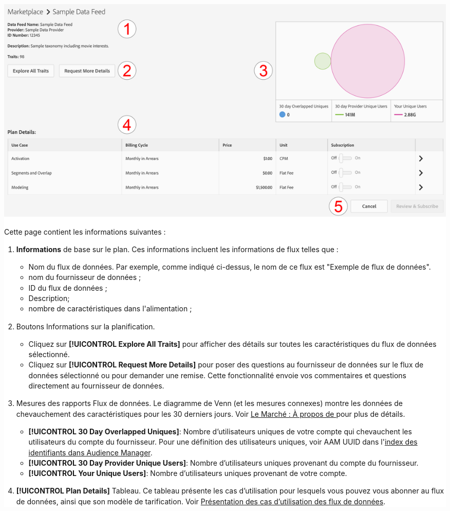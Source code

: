 ![](assets/plan-details-numbered.png)

Cette page contient les informations suivantes :

1. **Informations** de base sur le plan. Ces informations incluent les informations de flux telles que :
   * Nom du flux de données. Par exemple, comme indiqué ci-dessus, le nom de ce flux est &quot;Exemple de flux de données&quot;.
   * nom du fournisseur de données ;
   * ID du flux de données ;
   * Description;
   * nombre de caractéristiques dans l&#39;alimentation ;

1. Boutons Informations sur la planification.
   * Cliquez sur **[!UICONTROL Explore All Traits]** pour afficher des détails sur toutes les caractéristiques du flux de données sélectionné.
   * Cliquez sur **[!UICONTROL Request More Details]** pour poser des questions au fournisseur de données sur le flux de données sélectionné ou pour demander une remise. Cette fonctionnalité envoie vos commentaires et questions directement au fournisseur de données.

1. Mesures des rapports Flux de données. Le diagramme de Venn (et les mesures connexes) montre les données de chevauchement des caractéristiques pour les 30 derniers jours. Voir [Le Marché : À propos de ](marketplace-data-buyers.md#about-marketplace) pour plus de détails.
   * **[!UICONTROL 30 Day Overlapped Uniques]**: Nombre d’utilisateurs uniques de votre compte qui chevauchent les utilisateurs du compte du fournisseur. Pour une définition des utilisateurs uniques, voir AAM UUID dans l&#39;[index des identifiants dans Audience Manager](/help/using/reference/ids-in-aam.md).
   * **[!UICONTROL 30 Day Provider Unique Users]**: Nombre d’utilisateurs uniques provenant du compte du fournisseur.
   * **[!UICONTROL Your Unique Users]**: Nombre d’utilisateurs uniques provenant de votre compte.

1. **[!UICONTROL Plan Details]** Tableau. Ce tableau présente les cas d’utilisation pour lesquels vous pouvez vous abonner au flux de données, ainsi que son modèle de tarification. Voir [Présentation des cas d’utilisation des flux de données](#use-cases).
